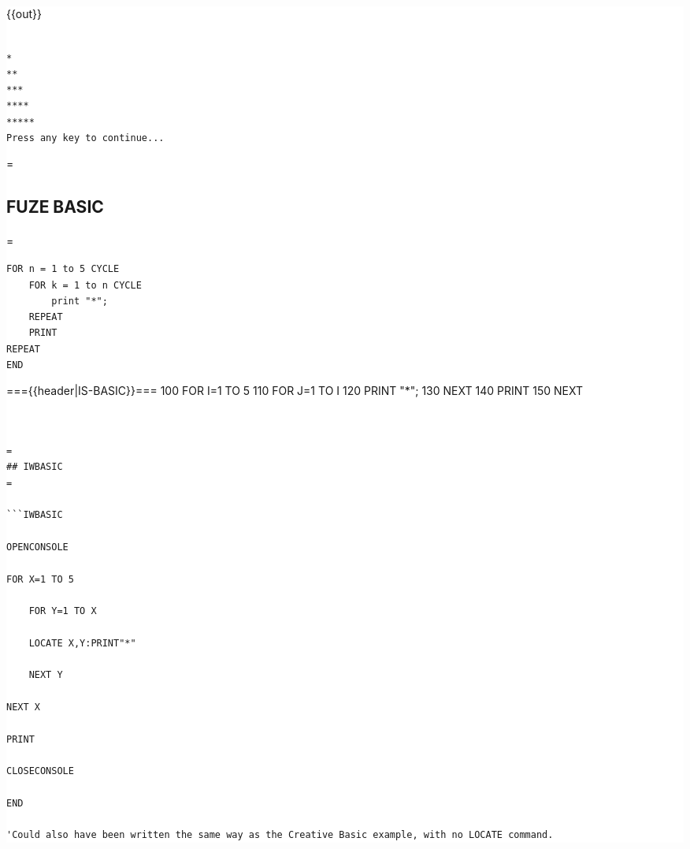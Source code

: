 {{out}}

```txt

*
**
***
****
*****
Press any key to continue...
```


=
## FUZE BASIC
=

```qbasic
FOR n = 1 to 5 CYCLE
    FOR k = 1 to n CYCLE
        print "*";
    REPEAT
    PRINT
REPEAT
END
```


==={{header|IS-BASIC}}===
<lang IS-BASIC>100 FOR I=1 TO 5
110   FOR J=1 TO I
120     PRINT "*";
130   NEXT
140   PRINT
150 NEXT
```


=
## IWBASIC
=

```IWBASIC

OPENCONSOLE

FOR X=1 TO 5

    FOR Y=1 TO X

    LOCATE X,Y:PRINT"*"

    NEXT Y

NEXT X

PRINT

CLOSECONSOLE

END

'Could also have been written the same way as the Creative Basic example, with no LOCATE command.

```
